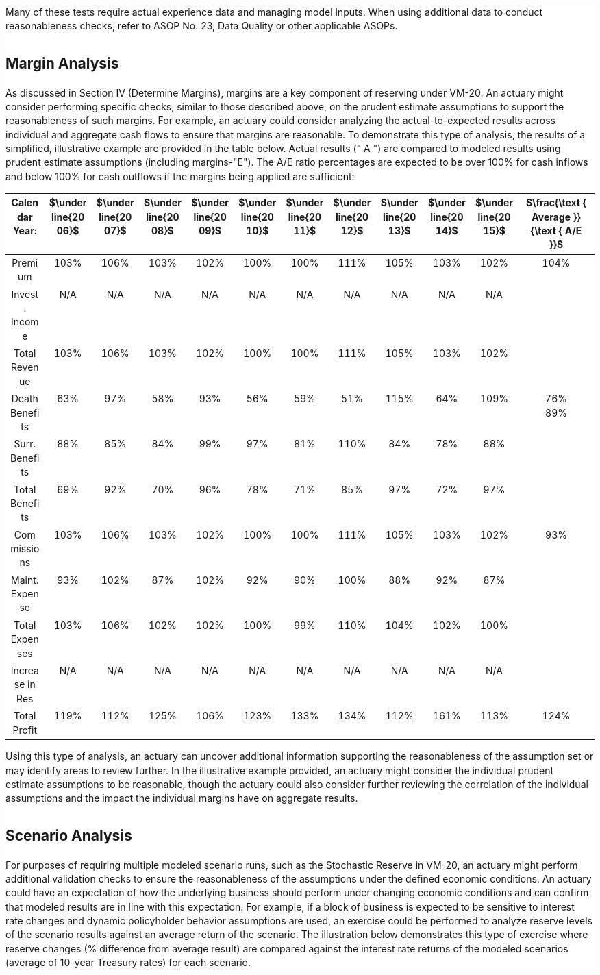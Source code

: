 Many of these tests require actual experience data and managing model inputs. When using additional data to conduct reasonableness checks, refer to ASOP No. 23, Data Quality or other applicable ASOPs.

## Margin Analysis

As discussed in Section IV (Determine Margins), margins are a key component of reserving under VM-20. An actuary might consider performing specific checks, similar to those described above, on the prudent estimate assumptions to support the reasonableness of such margins. For example, an actuary could consider analyzing the actual-to-expected results across individual and aggregate cash flows to ensure that margins are reasonable. To demonstrate this type of analysis, the results of a simplified, illustrative example are provided in the table below. Actual results (" $\mathrm{A}$ ") are compared to modeled results using prudent estimate assumptions (including margins-"E"). The A/E ratio percentages are expected to be over $100 \%$ for cash inflows and below $100 \%$ for cash outflows if the margins being applied are sufficient:

| Calendar Year: | $\underline{2006}$ | $\underline{2007}$ | $\underline{2008}$ | $\underline{2009}$ | $\underline{2010}$ | $\underline{2011}$ | $\underline{2012}$ | $\underline{2013}$ | $\underline{2014}$ | $\underline{2015}$ | $\frac{\text { Average }}{\text { A/E }}$ |
| :---: | :---: | :---: | :---: | :---: | :---: | :---: | :---: | :---: | :---: | :---: | :---: |
| Premium | $103 \%$ | $106 \%$ | $103 \%$ | $102 \%$ | $100 \%$ | $100 \%$ | $111 \%$ | $105 \%$ | $103 \%$ | $102 \%$ | $104 \%$ |
| Invest. Income | N/A | N/A | N/A | N/A | N/A | N/A | N/A | N/A | N/A | N/A |  |
| Total Revenue | $103 \%$ | $106 \%$ | $103 \%$ | $102 \%$ | $100 \%$ | $100 \%$ | $111 \%$ | $105 \%$ | $103 \%$ | $102 \%$ |  |
| Death Benefits | $63 \%$ | $97 \%$ | $58 \%$ | $93 \%$ | $56 \%$ | $59 \%$ | $51 \%$ | $115 \%$ | $64 \%$ | $109 \%$ | $76 \%$ <br> $89 \%$ |
| Surr. Benefits | $88 \%$ | $85 \%$ | $84 \%$ | $99 \%$ | $97 \%$ | $81 \%$ | $110 \%$ | $84 \%$ | $78 \%$ | $88 \%$ |  |
| Total Benefits | $69 \%$ | $92 \%$ | $70 \%$ | $96 \%$ | $78 \%$ | $71 \%$ | $85 \%$ | $97 \%$ | $72 \%$ | $97 \%$ |  |
| Commissions | $103 \%$ | $106 \%$ | $103 \%$ | $102 \%$ | $100 \%$ | $100 \%$ | $111 \%$ | $105 \%$ | $103 \%$ | $102 \%$ | $93 \%$ |
| Maint. Expense | $93 \%$ | $102 \%$ | $87 \%$ | $102 \%$ | $92 \%$ | $90 \%$ | $100 \%$ | $88 \%$ | $92 \%$ | $87 \%$ |  |
| Total Expenses | $103 \%$ | $106 \%$ | $102 \%$ | $102 \%$ | $100 \%$ | $99 \%$ | $110 \%$ | $104 \%$ | $102 \%$ | $100 \%$ |  |
| Increase in Res | N/A | N/A | N/A | N/A | N/A | N/A | N/A | N/A | N/A | N/A |  |
| Total Profit | $119 \%$ | $112 \%$ | $125 \%$ | $106 \%$ | $123 \%$ | $133 \%$ | $134 \%$ | $112 \%$ | $161 \%$ | $113 \%$ | $124 \%$ |

Using this type of analysis, an actuary can uncover additional information supporting the reasonableness of the assumption set or may identify areas to review further. In the illustrative example provided, an actuary might consider the individual prudent estimate assumptions to be reasonable, though the actuary could also consider further reviewing the correlation of the individual assumptions and the impact the individual margins have on aggregate results.

## Scenario Analysis

For purposes of requiring multiple modeled scenario runs, such as the Stochastic Reserve in VM-20, an actuary might perform additional validation checks to ensure the reasonableness of the assumptions under the defined economic conditions. An actuary could have an expectation of how the underlying business should perform under changing economic conditions and can confirm that modeled results are in line with this expectation. For example, if a block of business is expected to be sensitive to interest rate changes and dynamic policyholder behavior assumptions are used, an exercise could be performed to analyze reserve levels of the scenario results against an average return of the scenario. The illustration below demonstrates this type of exercise where reserve changes (\% difference from average result) are compared against the interest rate returns of the modeled scenarios (average of 10-year Treasury rates) for each scenario.
